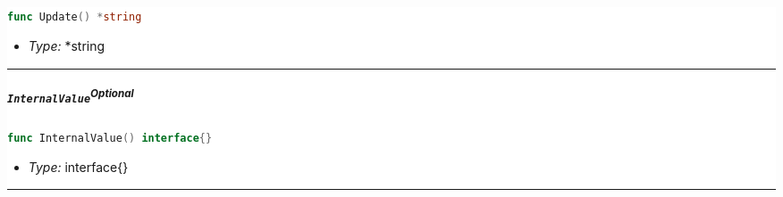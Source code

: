 ```go
func Update() *string
```

- *Type:* *string

---

##### `InternalValue`<sup>Optional</sup> <a name="InternalValue" id="rhizo-co-terraform-provider-oci.dnsResolverEndpoint.DnsResolverEndpointTimeoutsOutputReference.property.internalValue"></a>

```go
func InternalValue() interface{}
```

- *Type:* interface{}

---



